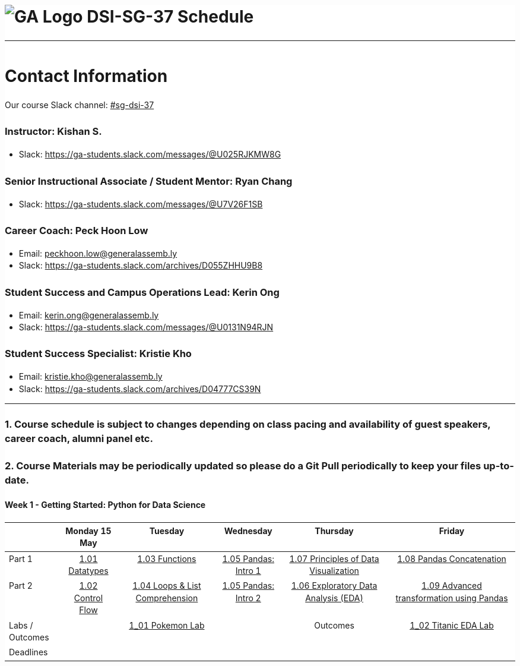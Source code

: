 # ![GA Logo](https://camo.githubusercontent.com/6ce15b81c1f06d716d753a61f5db22375fa684da/68747470733a2f2f67612d646173682e73332e616d617a6f6e6177732e636f6d2f70726f64756374696f6e2f6173736574732f6c6f676f2d39663838616536633963333837313639306533333238306663663535376633332e706e67) DSI-SG-37 Schedule


---
# Contact Information
Our course Slack channel: [#sg-dsi-37](https://ga-students.slack.com/channels/sg-dsi-37)

### Instructor: Kishan S.
* Slack: https://ga-students.slack.com/messages/@U025RJKMW8G </br>

### Senior Instructional Associate / Student Mentor: Ryan Chang
* Slack: https://ga-students.slack.com/messages/@U7V26F1SB </br>

### Career Coach: Peck Hoon Low
* Email: peckhoon.low@generalassemb.ly <br/>
* Slack: https://ga-students.slack.com/archives/D055ZHHU9B8 <br/>

### Student Success and Campus Operations Lead: Kerin Ong
* Email: kerin.ong@generalassemb.ly <br/>
* Slack: https://ga-students.slack.com/messages/@U0131N94RJN </br>

### Student Success Specialist: Kristie Kho
* Email: kristie.kho@generalassemb.ly <br/>
* Slack: https://ga-students.slack.com/archives/D04777CS39N </br>

---
### 1. Course schedule is subject to changes depending on class pacing and availability of guest speakers, career coach, alumni panel etc.
### 2. Course Materials may be periodically updated so please do a Git Pull periodically to keep your files up-to-date.

#### Week 1 - Getting Started: Python for Data Science

|         | Monday 15 May | Tuesday | Wednesday | Thursday | Friday |
|---|:---:|:---:|:---:|:---:|:---:|
| Part 1 | [1.01 Datatypes](./1.01-lesson-python-intro) | [1.03 Functions](./1.03-lesson-python-functions) | [1.05 Pandas: Intro 1](1.05-intro-to-pandas) | [1.07 Principles of Data Visualization](./1.07-lesson-principles-data-visualization) | [1.08 Pandas Concatenation](./1.08_pandas_concat) |
| Part 2 | [1.02 Control Flow](./1.02-lesson-python-control-flow) | [1.04 Loops & List Comprehension](./1.04-lesson-list-comprehension)  | [1.05 Pandas: Intro 2](1.05-intro-to-pandas) | [1.06 Exploratory Data Analysis (EDA)](./1.06-lesson-eda) | [1.09 Advanced transformation using Pandas](./1.09-advanced-transformations-pandas) | 
| Labs / Outcomes | | [1_01 Pokemon Lab](1_01-lab-pokemon) | | Outcomes | [1_02 Titanic EDA Lab](./1_02-lab-pandas-titanic) |
| Deadlines |  |  |  |  |  |

